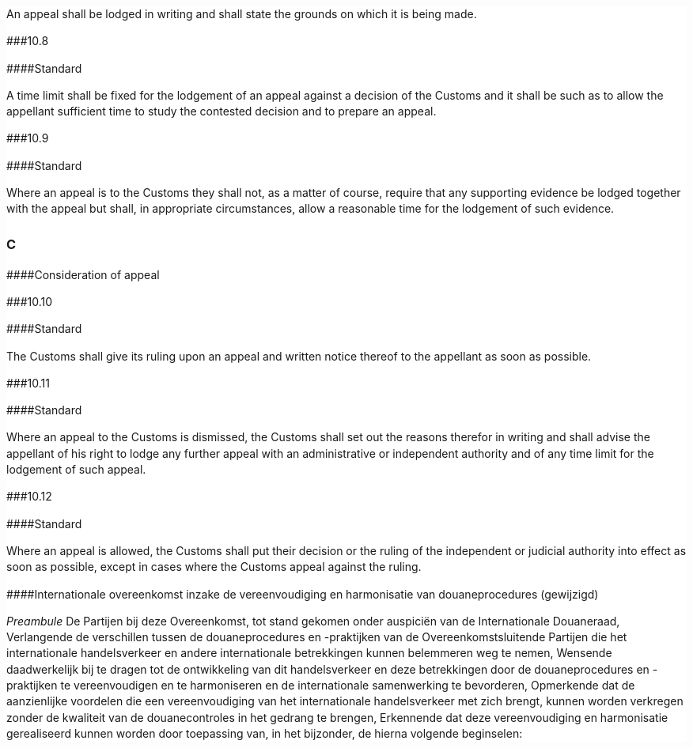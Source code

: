 An appeal shall be lodged in writing and shall state the grounds on which it is being made.

###10.8 

####Standard

A time limit shall be fixed for the lodgement of an appeal against a decision of the Customs and it shall be such as to allow the appellant sufficient time to study the contested decision and to prepare an appeal.

###10.9 

####Standard

Where an appeal is to the Customs they shall not, as a matter of course, require that any supporting evidence be lodged together with the appeal but shall, in appropriate circumstances, allow a reasonable time for the lodgement of such evidence.

### C 

####Consideration of appeal 

###10.10 

####Standard

The Customs shall give its ruling upon an appeal and written notice thereof to the appellant as soon as possible.

###10.11 

####Standard

Where an appeal to the Customs is dismissed, the Customs shall set out the reasons therefor in writing and shall advise the appellant of his right to lodge any further appeal with an administrative or independent authority and of any time limit for the lodgement of such appeal. 

###10.12 

####Standard

Where an appeal is allowed, the Customs shall put their decision or the ruling of the independent or judicial authority into effect as soon as possible, except in cases where the Customs appeal against the ruling.

####Internationale overeenkomst inzake de vereenvoudiging en harmonisatie van douaneprocedures (gewijzigd)

*Preambule*  De Partijen bij deze Overeenkomst, tot stand gekomen onder auspiciën van de Internationale Douaneraad, Verlangende de verschillen tussen de douaneprocedures en -praktijken van de Overeenkomstsluitende Partijen die het internationale handelsverkeer en andere internationale betrekkingen kunnen belemmeren weg te nemen, Wensende daadwerkelijk bij te dragen tot de ontwikkeling van dit handelsverkeer en deze betrekkingen door de douaneprocedures en -praktijken te vereenvoudigen en te harmoniseren en de internationale samenwerking te bevorderen, Opmerkende dat de aanzienlijke voordelen die een vereenvoudiging van het internationale handelsverkeer met zich brengt, kunnen worden verkregen zonder de kwaliteit van de douanecontroles in het gedrang te brengen, Erkennende dat deze vereenvoudiging en harmonisatie gerealiseerd kunnen worden door toepassing van, in het bijzonder, de hierna volgende beginselen: 
